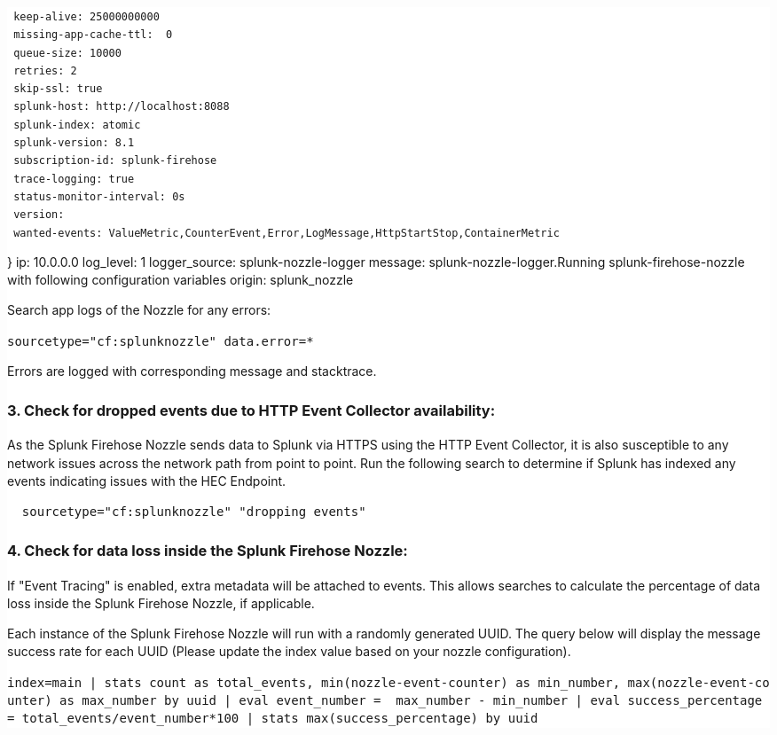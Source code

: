      keep-alive: 25000000000
     missing-app-cache-ttl:	 0
     queue-size: 10000
     retries: 2
     skip-ssl: true
     splunk-host: http://localhost:8088
     splunk-index: atomic
     splunk-version: 8.1
     subscription-id: splunk-firehose
     trace-logging: true
     status-monitor-interval: 0s
     version:
     wanted-events: ValueMetric,CounterEvent,Error,LogMessage,HttpStartStop,ContainerMetric
  }
  ip: 10.0.0.0
  log_level: 1
  logger_source: splunk-nozzle-logger
  message: splunk-nozzle-logger.Running splunk-firehose-nozzle with following configuration variables
  origin: splunk_nozzle
</pre>

  Search app logs of the Nozzle for any errors:
<pre class="terminal">
sourcetype="cf:splunknozzle" data.error=*
</pre>

Errors are logged with corresponding message and stacktrace.

### 3. Check for dropped events due to HTTP Event Collector availability:

As the Splunk Firehose Nozzle sends data to Splunk via HTTPS using the HTTP Event Collector, it is also susceptible to any network issues across the network path from point to point. Run the following search to determine if Splunk has indexed any events indicating issues with the HEC Endpoint.

<pre class="terminal">
  sourcetype="cf:splunknozzle" "dropping events"
</pre>

### 4. Check for data loss inside the Splunk Firehose Nozzle:

If "Event Tracing" is enabled, extra metadata will be attached to events. This allows searches to calculate the percentage of data loss inside the Splunk Firehose Nozzle, if applicable.

Each instance of the Splunk Firehose Nozzle will run with a randomly generated UUID. The query below will display the message success rate for each UUID (Please update the index value based on your nozzle configuration).

<pre class="terminal">
index=main | stats count as total_events, min(nozzle-event-counter) as min_number, max(nozzle-event-counter) as max_number by uuid | eval event_number =  max_number - min_number | eval success_percentage = total_events/event_number*100 | stats max(success_percentage) by uuid
</pre>
